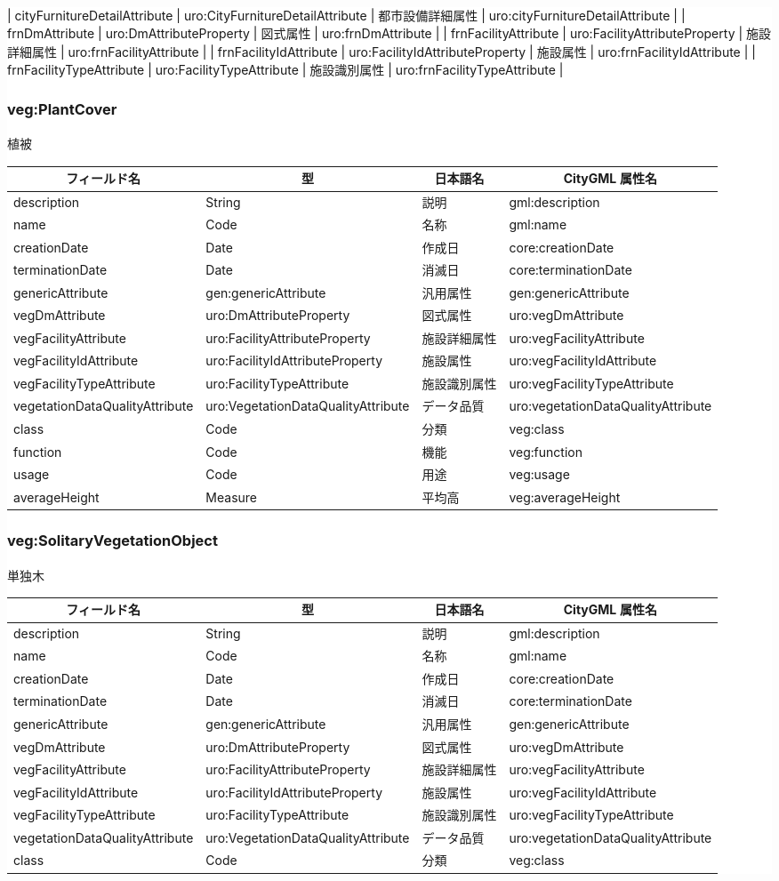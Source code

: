 | cityFurnitureDetailAttribute | uro:CityFurnitureDetailAttribute | 都市設備詳細属性 | uro:cityFurnitureDetailAttribute |
| frnDmAttribute | uro:DmAttributeProperty | 図式属性 | uro:frnDmAttribute |
| frnFacilityAttribute | uro:FacilityAttributeProperty | 施設詳細属性 | uro:frnFacilityAttribute |
| frnFacilityIdAttribute | uro:FacilityIdAttributeProperty | 施設属性 | uro:frnFacilityIdAttribute |
| frnFacilityTypeAttribute | uro:FacilityTypeAttribute | 施設識別属性 | uro:frnFacilityTypeAttribute |

### veg:PlantCover

植被

| フィールド名 | 型 | 日本語名 | CityGML 属性名 |
|-----------|----|--------|---------------|
| description | String | 説明 | gml:description |
| name | Code | 名称 | gml:name |
| creationDate | Date | 作成日 | core:creationDate |
| terminationDate | Date | 消滅日 | core:terminationDate |
| genericAttribute | gen:genericAttribute | 汎用属性 | gen:genericAttribute |
| vegDmAttribute | uro:DmAttributeProperty | 図式属性 | uro:vegDmAttribute |
| vegFacilityAttribute | uro:FacilityAttributeProperty | 施設詳細属性 | uro:vegFacilityAttribute |
| vegFacilityIdAttribute | uro:FacilityIdAttributeProperty | 施設属性 | uro:vegFacilityIdAttribute |
| vegFacilityTypeAttribute | uro:FacilityTypeAttribute | 施設識別属性 | uro:vegFacilityTypeAttribute |
| vegetationDataQualityAttribute | uro:VegetationDataQualityAttribute | データ品質 | uro:vegetationDataQualityAttribute |
| class | Code | 分類 | veg:class |
| function | Code | 機能 | veg:function |
| usage | Code | 用途 | veg:usage |
| averageHeight | Measure | 平均高 | veg:averageHeight |

### veg:SolitaryVegetationObject

単独木

| フィールド名 | 型 | 日本語名 | CityGML 属性名 |
|-----------|----|--------|---------------|
| description | String | 説明 | gml:description |
| name | Code | 名称 | gml:name |
| creationDate | Date | 作成日 | core:creationDate |
| terminationDate | Date | 消滅日 | core:terminationDate |
| genericAttribute | gen:genericAttribute | 汎用属性 | gen:genericAttribute |
| vegDmAttribute | uro:DmAttributeProperty | 図式属性 | uro:vegDmAttribute |
| vegFacilityAttribute | uro:FacilityAttributeProperty | 施設詳細属性 | uro:vegFacilityAttribute |
| vegFacilityIdAttribute | uro:FacilityIdAttributeProperty | 施設属性 | uro:vegFacilityIdAttribute |
| vegFacilityTypeAttribute | uro:FacilityTypeAttribute | 施設識別属性 | uro:vegFacilityTypeAttribute |
| vegetationDataQualityAttribute | uro:VegetationDataQualityAttribute | データ品質 | uro:vegetationDataQualityAttribute |
| class | Code | 分類 | veg:class |